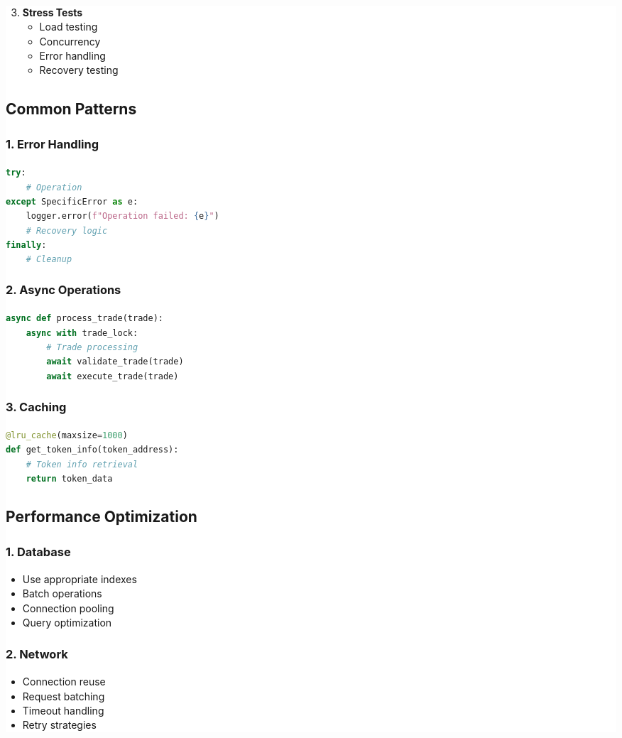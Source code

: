 3. **Stress Tests**
   - Load testing
   - Concurrency
   - Error handling
   - Recovery testing

## Common Patterns

### 1. Error Handling
```python
try:
    # Operation
except SpecificError as e:
    logger.error(f"Operation failed: {e}")
    # Recovery logic
finally:
    # Cleanup
```

### 2. Async Operations
```python
async def process_trade(trade):
    async with trade_lock:
        # Trade processing
        await validate_trade(trade)
        await execute_trade(trade)
```

### 3. Caching
```python
@lru_cache(maxsize=1000)
def get_token_info(token_address):
    # Token info retrieval
    return token_data
```

## Performance Optimization

### 1. Database
- Use appropriate indexes
- Batch operations
- Connection pooling
- Query optimization

### 2. Network
- Connection reuse
- Request batching
- Timeout handling
- Retry strategies
